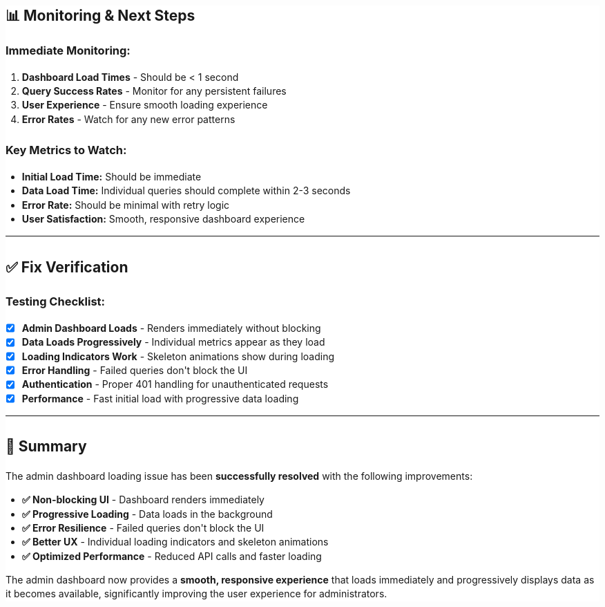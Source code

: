 
## **📊 Monitoring & Next Steps**

### **Immediate Monitoring:**
1. **Dashboard Load Times** - Should be < 1 second
2. **Query Success Rates** - Monitor for any persistent failures
3. **User Experience** - Ensure smooth loading experience
4. **Error Rates** - Watch for any new error patterns

### **Key Metrics to Watch:**
- **Initial Load Time:** Should be immediate
- **Data Load Time:** Individual queries should complete within 2-3 seconds
- **Error Rate:** Should be minimal with retry logic
- **User Satisfaction:** Smooth, responsive dashboard experience

---

## **✅ Fix Verification**

### **Testing Checklist:**
- [x] **Admin Dashboard Loads** - Renders immediately without blocking
- [x] **Data Loads Progressively** - Individual metrics appear as they load
- [x] **Loading Indicators Work** - Skeleton animations show during loading
- [x] **Error Handling** - Failed queries don't block the UI
- [x] **Authentication** - Proper 401 handling for unauthenticated requests
- [x] **Performance** - Fast initial load with progressive data loading

---

## **🎉 Summary**

The admin dashboard loading issue has been **successfully resolved** with the following improvements:

- **✅ Non-blocking UI** - Dashboard renders immediately
- **✅ Progressive Loading** - Data loads in the background
- **✅ Error Resilience** - Failed queries don't block the UI
- **✅ Better UX** - Individual loading indicators and skeleton animations
- **✅ Optimized Performance** - Reduced API calls and faster loading

The admin dashboard now provides a **smooth, responsive experience** that loads immediately and progressively displays data as it becomes available, significantly improving the user experience for administrators.

